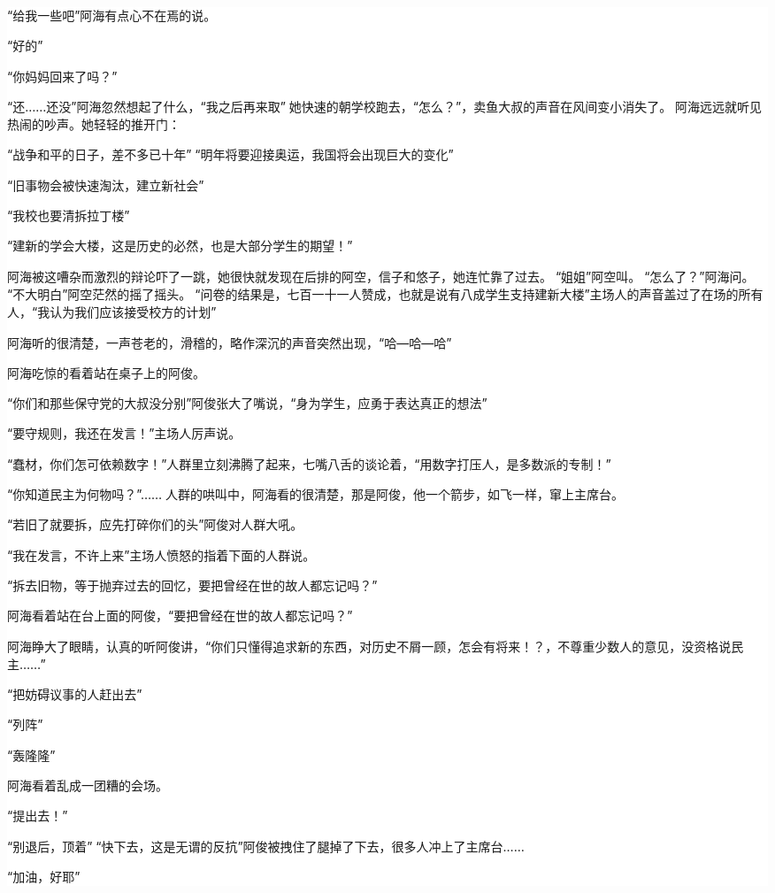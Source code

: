 “给我一些吧”阿海有点心不在焉的说。

“好的”

“你妈妈回来了吗？”

“还……还没”阿海忽然想起了什么，“我之后再来取”
她快速的朝学校跑去，“怎么？”，卖鱼大叔的声音在风间变小消失了。
阿海远远就听见热闹的吵声。她轻轻的推开门：

“战争和平的日子，差不多已十年”
“明年将要迎接奥运，我国将会出现巨大的变化”

“旧事物会被快速淘汰，建立新社会”

“我校也要清拆拉丁楼”

“建新的学会大楼，这是历史的必然，也是大部分学生的期望！”

阿海被这嘈杂而激烈的辩论吓了一跳，她很快就发现在后排的阿空，信子和悠子，她连忙靠了过去。
“姐姐”阿空叫。
“怎么了？”阿海问。
“不大明白”阿空茫然的摇了摇头。
“问卷的结果是，七百一十一人赞成，也就是说有八成学生支持建新大楼”主场人的声音盖过了在场的所有人，“我认为我们应该接受校方的计划”

阿海听的很清楚，一声苍老的，滑稽的，略作深沉的声音突然出现，“哈—哈—哈”

阿海吃惊的看着站在桌子上的阿俊。

“你们和那些保守党的大叔没分别”阿俊张大了嘴说，“身为学生，应勇于表达真正的想法”

“要守规则，我还在发言！”主场人厉声说。

“蠢材，你们怎可依赖数字！”人群里立刻沸腾了起来，七嘴八舌的谈论着，“用数字打压人，是多数派的专制！”

“你知道民主为何物吗？”……
人群的哄叫中，阿海看的很清楚，那是阿俊，他一个箭步，如飞一样，窜上主席台。

“若旧了就要拆，应先打碎你们的头”阿俊对人群大吼。

“我在发言，不许上来”主场人愤怒的指着下面的人群说。

“拆去旧物，等于抛弃过去的回忆，要把曾经在世的故人都忘记吗？”

阿海看着站在台上面的阿俊，“要把曾经在世的故人都忘记吗？”

阿海睁大了眼睛，认真的听阿俊讲，“你们只懂得追求新的东西，对历史不屑一顾，怎会有将来！？，不尊重少数人的意见，没资格说民主……”

“把妨碍议事的人赶出去”

“列阵”

“轰隆隆”

阿海看着乱成一团糟的会场。

“提出去！”

“别退后，顶着”
“快下去，这是无谓的反抗”阿俊被拽住了腿掉了下去，很多人冲上了主席台……

“加油，好耶”
